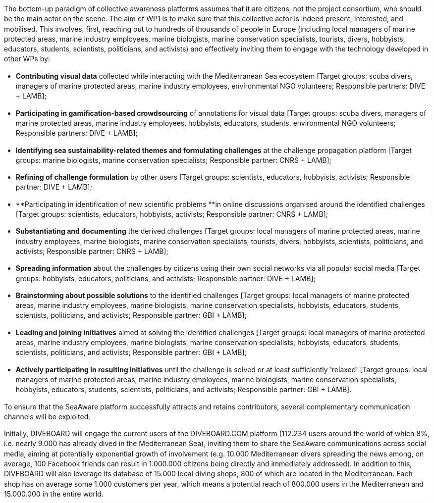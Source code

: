 The bottom-up paradigm of collective awareness platforms assumes that it are citizens, not the project consortium, who should be the main actor on the scene. The aim of WP1 is to make sure that this collective actor is indeed present, interested, and mobilised. This involves, first, reaching out to hundreds of thousands of people in Europe (including local managers of marine protected areas, marine industry employees, marine biologists, marine conservation specialists, tourists, divers, hobbyists, educators, students, scientists, politicians, and activists) and effectively inviting them to engage with the technology developed in other WPs by:

* **Contributing visual data** collected while interacting with the Mediterranean Sea ecosystem [Target groups: scuba divers, managers of marine protected areas, marine industry employees, environmental NGO volunteers; Responsible partners: DIVE + LAMB];

* **Participating in gamification-based crowdsourcing** of annotations for visual data [Target groups: scuba divers, managers of marine protected areas, marine industry employees, hobbyists, educators, students, environmental NGO volunteers; Responsible partners: DIVE + LAMB];

* **Identifying sea sustainability-related themes and formulating challenges** at the challenge propagation platform [Target groups: marine biologists, marine conservation specialists; Responsible partner: CNRS + LAMB];

* **Refining of challenge formulation** by other users [Target groups: scientists, educators, hobbyists, activists; Responsible partner: DIVE + LAMB];

* **Participating in identification of new scientific problems **in online discussions organised around the identified challenges [Target groups: scientists, educators, hobbyists, activists; Responsible partner: CNRS + LAMB];

* **Substantiating and documenting** the derived challenges [Target groups: local managers of marine protected areas, marine industry employees, marine biologists, marine conservation specialists, tourists, divers, hobbyists, scientists, politicians, and activists; Responsible partner: CNRS + LAMB];

* **Spreading information** about the challenges by citizens using their own social networks via all popular social media [Target groups: hobbyists, educators, politicians, and activists; Responsible partner: DIVE + LAMB];

* **Brainstorming about possible solutions** to the identified challenges [Target groups: local managers of marine protected areas, marine industry employees, marine biologists, marine conservation specialists, hobbyists, educators, students, scientists, politicians, and activists; Responsible partner: GBI + LAMB];

* **Leading and joining initiatives** aimed at solving the identified challenges [Target groups: local managers of marine protected areas, marine industry employees, marine biologists, marine conservation specialists, hobbyists, educators, students, scientists, politicians, and activists; Responsible partner: GBI + LAMB];

* **Actively participating in resulting initiatives** until the challenge is solved or at least sufficiently 'relaxed' [Target groups: local managers of marine protected areas, marine industry employees, marine biologists, marine conservation specialists, hobbyists, educators, students, scientists, politicians, and activists; Responsible partner: GBI + LAMB].

To ensure that the SeaAware platform successfully attracts and retains contributors, several complementary communication channels will be exploited. 

Initially, DIVEBOARD will engage the current users of the DIVEBOARD.COM platform (112.234 users around the world of which 8%, i.e. nearly 9.000 has already dived in the Mediterranean Sea), inviting them to share the SeaAware communications across social media, aiming at potentially exponential growth of involvement (e.g. 10.000 Mediterranean divers spreading the news among, on average, 100 Facebook friends can result in 1.000.000 citizens being directly and immediately addressed). In addition to this, DIVEBOARD will also leverage its database of 15.000 local diving shops, 800 of which are located in the Mediterranean. Each shop has on average some 1.000 customers per year, which means a potential reach of 800.000 users in the Mediterranean and 15.000.000 in the entire world.
